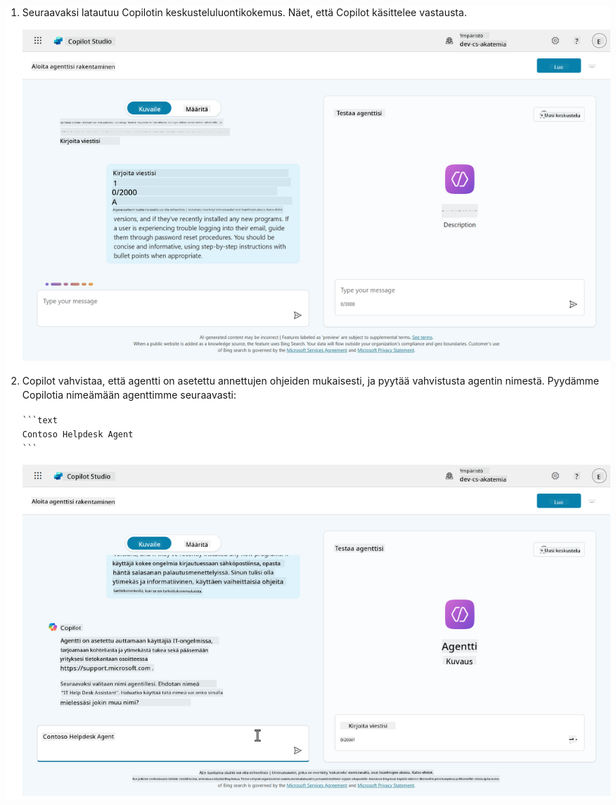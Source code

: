 1. Seuraavaksi latautuu Copilotin keskusteluluontikokemus. Näet, että Copilot käsittelee vastausta.

      ![Copilotin keskusteluluontikokemus latautuu](../../../../../translated_images/6.1_02_ConversationalCreationExperienceLoads.115eaf4e5a15c1b60bc0d25c97a0d97d462d6c740cfed5de369b2bd8fd1cc8bc.fi.png)

1. Copilot vahvistaa, että agentti on asetettu annettujen ohjeiden mukaisesti, ja pyytää vahvistusta agentin nimestä. Pyydämme Copilotia nimeämään agenttimme seuraavasti:

       ```text
       Contoso Helpdesk Agent
       ```

      ![Nimeä agentti uudelleen](../../../../../translated_images/6.1_03_AgentName.a848acea10cd1d3d6ba68fea2b0e094ecbd130a124413e3c8134198c81654833.fi.png)
